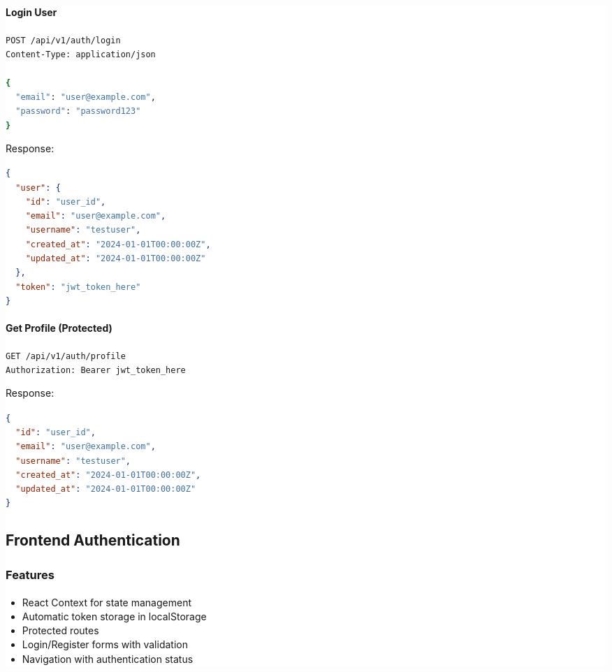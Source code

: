 #### Login User

```bash
POST /api/v1/auth/login
Content-Type: application/json

{
  "email": "user@example.com",
  "password": "password123"
}
```

Response:

```json
{
  "user": {
    "id": "user_id",
    "email": "user@example.com",
    "username": "testuser",
    "created_at": "2024-01-01T00:00:00Z",
    "updated_at": "2024-01-01T00:00:00Z"
  },
  "token": "jwt_token_here"
}
```

#### Get Profile (Protected)

```bash
GET /api/v1/auth/profile
Authorization: Bearer jwt_token_here
```

Response:

```json
{
  "id": "user_id",
  "email": "user@example.com",
  "username": "testuser",
  "created_at": "2024-01-01T00:00:00Z",
  "updated_at": "2024-01-01T00:00:00Z"
}
```

## Frontend Authentication

### Features

- React Context for state management
- Automatic token storage in localStorage
- Protected routes
- Login/Register forms with validation
- Navigation with authentication status
